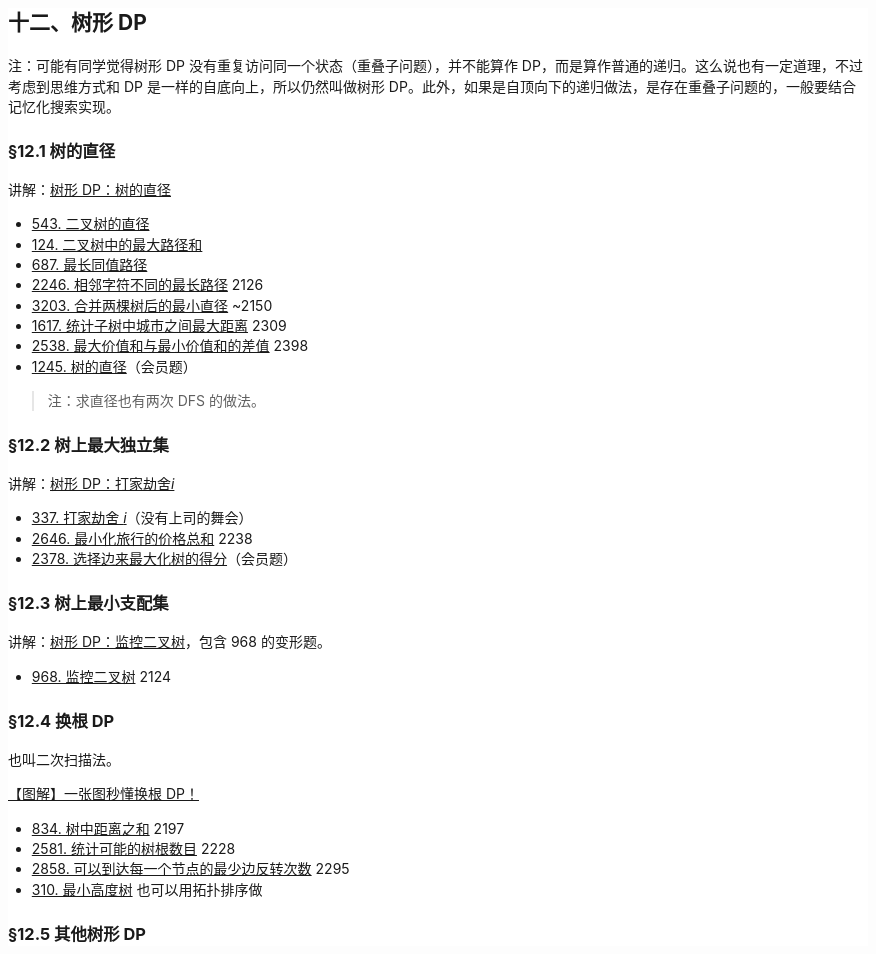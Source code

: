## [](#十二、树形-dp)十二、树形 DP

注：可能有同学觉得树形 DP 没有重复访问同一个状态（重叠子问题），并不能算作 DP，而是算作普通的递归。这么说也有一定道理，不过考虑到思维方式和 DP 是一样的自底向上，所以仍然叫做树形 DP。此外，如果是自顶向下的递归做法，是存在重叠子问题的，一般要结合记忆化搜索实现。

### [](#§121-树的直径)§12.1 树的直径

讲解：[树形 DP：树的直径](https://leetcode.cn/link/?target=https://www.bilibili.com/video/BV17o4y187h1/)

-   [543\. 二叉树的直径](https://leetcode.cn/problems/diameter-of-binary-tree/)
-   [124\. 二叉树中的最大路径和](https://leetcode.cn/problems/binary-tree-maximum-path-sum/)
-   [687\. 最长同值路径](https://leetcode.cn/problems/longest-univalue-path/)
-   [2246\. 相邻字符不同的最长路径](https://leetcode.cn/problems/longest-path-with-different-adjacent-characters/) 2126
-   [3203\. 合并两棵树后的最小直径](https://leetcode.cn/problems/find-minimum-diameter-after-merging-two-trees/) ~2150
-   [1617\. 统计子树中城市之间最大距离](https://leetcode.cn/problems/count-subtrees-with-max-distance-between-cities/) 2309
-   [2538\. 最大价值和与最小价值和的差值](https://leetcode.cn/problems/difference-between-maximum-and-minimum-price-sum/) 2398
-   [1245\. 树的直径](https://leetcode.cn/problems/tree-diameter/)（会员题）

> 注：求直径也有两次 DFS 的做法。

### [](#§122-树上最大独立集)§12.2 树上最大独立集

讲解：[树形 DP：打家劫舍$i$](https://leetcode.cn/link/?target=https://www.bilibili.com/video/BV1vu4y1f7dn/)

-   [337\. 打家劫舍 $i$](https://leetcode.cn/problems/house-robber-$i$/)（没有上司的舞会）
-   [2646\. 最小化旅行的价格总和](https://leetcode.cn/problems/minimize-the-total-price-of-the-trips/) 2238
-   [2378\. 选择边来最大化树的得分](https://leetcode.cn/problems/choose-edges-to-maximize-score-in-a-tree/)（会员题）

### [](#§123-树上最小支配集)§12.3 树上最小支配集

讲解：[树形 DP：监控二叉树](https://leetcode.cn/link/?target=https://www.bilibili.com/video/BV1oF411U7qL/)，包含 968 的变形题。

-   [968\. 监控二叉树](https://leetcode.cn/problems/binary-tree-cameras/) 2124

### [](#§124-换根-dp)§12.4 换根 DP

也叫二次扫描法。

[【图解】一张图秒懂换根 DP！](https://leetcode.cn/problems/sum-of-distances-in-tree/solution/tu-jie-yi-zhang-tu-miao-dong-huan-gen-dp-6bgb/)

-   [834\. 树中距离之和](https://leetcode.cn/problems/sum-of-distances-in-tree/) 2197
-   [2581\. 统计可能的树根数目](https://leetcode.cn/problems/count-number-of-possible-root-nodes/) 2228
-   [2858\. 可以到达每一个节点的最少边反转次数](https://leetcode.cn/problems/minimum-edge-reversals-so-every-node-is-reachable/) 2295
-   [310\. 最小高度树](https://leetcode.cn/problems/minimum-height-trees/) 也可以用拓扑排序做

### [](#§125-其他树形-dp)§12.5 其他树形 DP
